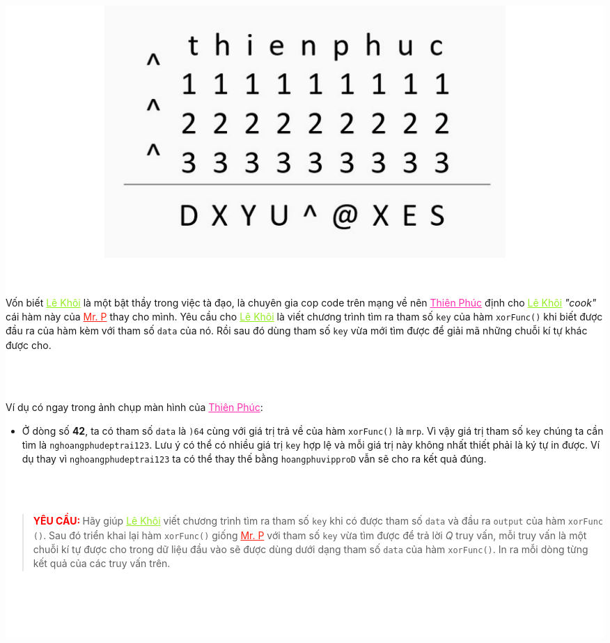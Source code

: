 <img alt="Mr. P đang làm cái gì vậy???" src="../Assets/b.jpg" style="width: 60vw; margin-left: auto; margin-right: auto; display: block"/>
<br></br>

Vốn biết <a style="color: #95ed23" href="https://nhpoj.net/user-home?username=monke">Lê Khôi</a> là một bật thầy trong việc tà đạo, là chuyên gia cop code trên mạng về nên <a style="color: #fc2fb1" href="https://nhpoj.net/user-home?username=thienphuc3005">Thiên Phúc</a> định cho <a style="color: #95ed23" href="https://nhpoj.net/user-home?username=monke">Lê Khôi</a> *"cook"* cái hàm này của <a style="color: #fc2314" href="https://nhpoj.net/user-home?username=nhphu87">Mr. P</a> thay cho mình. Yêu cầu cho <a style="color: #95ed23" href="https://nhpoj.net/user-home?username=monke">Lê Khôi</a> là viết chương trình tìm ra tham số `key` của hàm ``xorFunc()`` khi biết được đầu ra của hàm kèm với tham số `data` của nó. Rồi sau đó dùng tham số `key` vừa mới tìm được để giải mã những chuỗi kí tự khác được cho.

<br></br>

Ví dụ có ngay trong ảnh chụp màn hình của <a style="color: #fc2fb1" href="https://nhpoj.net/user-home?username=thienphuc3005">Thiên Phúc</a>:

- Ở dòng số **42**, ta có tham số `data` là `)64` cùng với giá trị trả về của hàm `xorFunc()` là `mrp`. Vì vậy giá trị tham số `key` chúng ta cần tìm là `nghoangphudeptrai123`. Lưu ý có thể có nhiều giá trị `key` hợp lệ và mỗi giá trị này không nhất thiết phải là ký tự in được. Ví dụ thay vì `nghoangphudeptrai123` ta có thể thay thế bằng `hoangphuvipproD` vẫn sẽ cho ra kết quả đúng.

<br><br/>

> <b style="color: red">YÊU CẦU: </b> Hãy giúp <a style="color: #95ed23" href="https://nhpoj.net/user-home?username=monke">Lê Khôi</a> viết chương trình tìm ra tham số `key` khi có được tham số `data` và đầu ra `output` của hàm ``xorFunc()``. Sau đó triển khai lại hàm ``xorFunc()`` giống <a style="color: #fc2314" href="https://nhpoj.net/user-home?username=nhphu87">Mr. P</a> với tham số `key` vừa tìm được để trả lời $Q$ truy vấn, mỗi truy vấn là một chuỗi kí tự được cho trong dữ liệu đầu vào sẽ được dùng dưới dạng tham số `data` của hàm ``xorFunc()``. In ra mỗi dòng từng kết quả của các truy vấn trên.

<br></br>
<br></br>